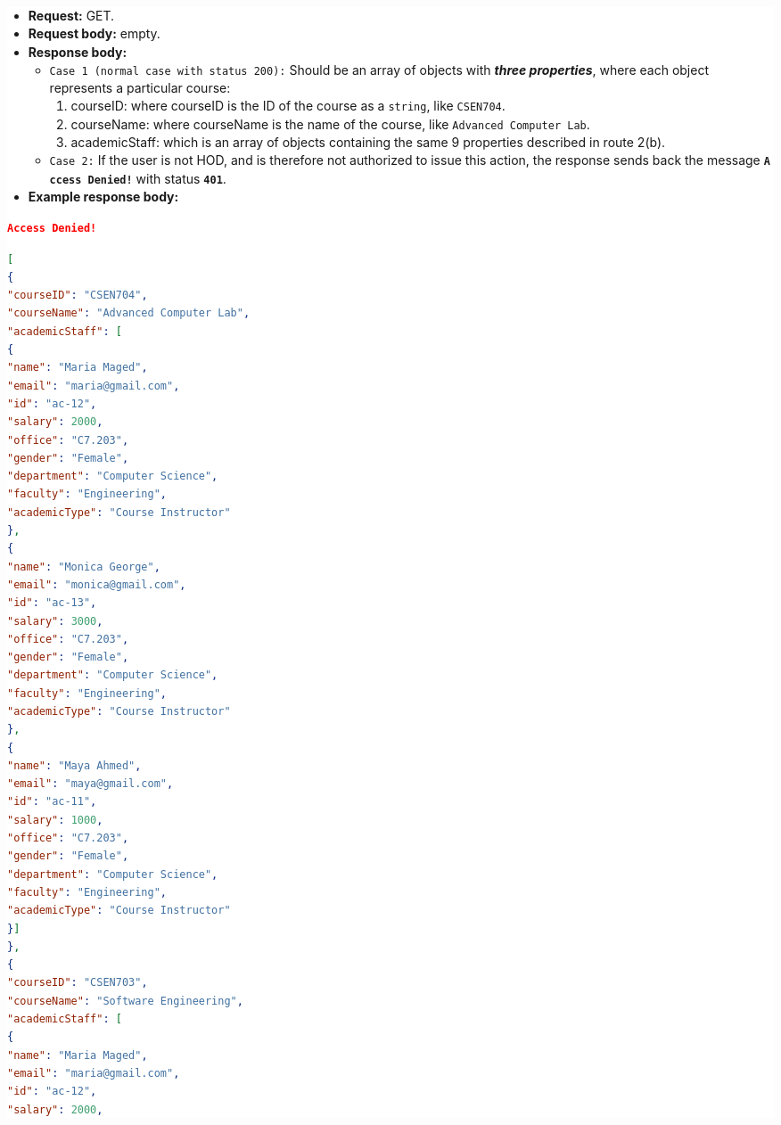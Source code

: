 - **Request:** GET.
- **Request body:** empty.
- **Response body:**
   - `Case 1 (normal case with status 200):` Should be an array of objects with ***three properties***, where each object represents a particular course:
      1. courseID: where courseID is the ID of the course as a `string`, like `CSEN704`.
      2. courseName: where courseName is the name of the course, like `Advanced Computer Lab`.
      3. academicStaff: which is an array of objects containing the same 9 properties described in route 2(b).
  - `Case 2:` If the user is not HOD, and is therefore not authorized to issue this action, the response sends back the message **`Access Denied!`** with status **`401`**.
- **Example response body:**
```json
Access Denied!
```
```json
[
{
"courseID": "CSEN704",
"courseName": "Advanced Computer Lab",
"academicStaff": [
{
"name": "Maria Maged",
"email": "maria@gmail.com",
"id": "ac-12",
"salary": 2000,
"office": "C7.203",
"gender": "Female",
"department": "Computer Science",
"faculty": "Engineering",
"academicType": "Course Instructor"
},
{
"name": "Monica George",
"email": "monica@gmail.com",
"id": "ac-13",
"salary": 3000,
"office": "C7.203",
"gender": "Female",
"department": "Computer Science",
"faculty": "Engineering",
"academicType": "Course Instructor"
},
{
"name": "Maya Ahmed",
"email": "maya@gmail.com",
"id": "ac-11",
"salary": 1000,
"office": "C7.203",
"gender": "Female",
"department": "Computer Science",
"faculty": "Engineering",
"academicType": "Course Instructor"
}]
},
{
"courseID": "CSEN703",
"courseName": "Software Engineering",
"academicStaff": [
{
"name": "Maria Maged",
"email": "maria@gmail.com",
"id": "ac-12",
"salary": 2000,
```